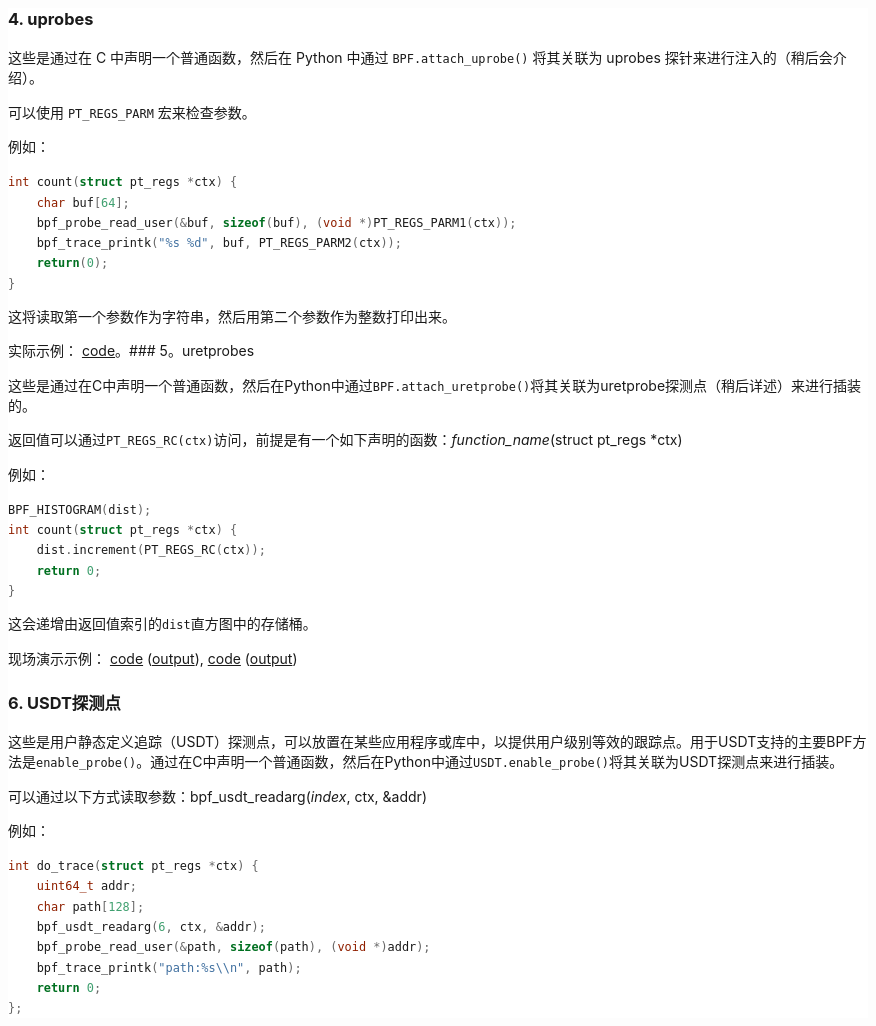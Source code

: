 ### 4. uprobes

这些是通过在 C 中声明一个普通函数，然后在 Python 中通过 `BPF.attach_uprobe()` 将其关联为 uprobes 探针来进行注入的（稍后会介绍）。

可以使用 `PT_REGS_PARM` 宏来检查参数。

例如：

```C
int count(struct pt_regs *ctx) {
    char buf[64];
    bpf_probe_read_user(&buf, sizeof(buf), (void *)PT_REGS_PARM1(ctx));
    bpf_trace_printk("%s %d", buf, PT_REGS_PARM2(ctx));
    return(0);
}
```

这将读取第一个参数作为字符串，然后用第二个参数作为整数打印出来。

实际示例：
[code](https://github.com/iovisor/bcc/blob/4afa96a71c5dbfc4c507c3355e20baa6c184a3a8/examples/tracing/strlen_count.py#L26)。### 5。uretprobes

这些是通过在C中声明一个普通函数，然后在Python中通过```BPF.attach_uretprobe()```将其关联为uretprobe探测点（稍后详述）来进行插装的。

返回值可以通过```PT_REGS_RC(ctx)```访问，前提是有一个如下声明的函数：*function_name*(struct pt_regs *ctx)

例如：

```C
BPF_HISTOGRAM(dist);
int count(struct pt_regs *ctx) {
    dist.increment(PT_REGS_RC(ctx));
    return 0;
}
```

这会递增由返回值索引的```dist```直方图中的存储桶。

现场演示示例：
[code](https://github.com/iovisor/bcc/blob/4afa96a71c5dbfc4c507c3355e20baa6c184a3a8/examples/tracing/strlen_hist.py#L39) ([output](https://github.com/iovisor/bcc/blob/4afa96a71c5dbfc4c507c3355e20baa6c184a3a8/examples/tracing/strlen_hist.py#L15)),
[code](https://github.com/iovisor/bcc/blob/4afa96a71c5dbfc4c507c3355e20baa6c184a3a8/tools/bashreadline.py) ([output](https://github.com/iovisor/bcc/commit/aa87997d21e5c1a6a20e2c96dd25eb92adc8e85d#diff-2fd162f9e594206f789246ce97d62cf0R7))

### 6. USDT探测点

这些是用户静态定义追踪（USDT）探测点，可以放置在某些应用程序或库中，以提供用户级别等效的跟踪点。用于USDT支持的主要BPF方法是```enable_probe()```。通过在C中声明一个普通函数，然后在Python中通过```USDT.enable_probe()```将其关联为USDT探测点来进行插装。

可以通过以下方式读取参数：bpf_usdt_readarg(*index*, ctx, &addr)

例如：

```C
int do_trace(struct pt_regs *ctx) {
    uint64_t addr;
    char path[128];
    bpf_usdt_readarg(6, ctx, &addr);
    bpf_probe_read_user(&path, sizeof(path), (void *)addr);
    bpf_trace_printk("path:%s\\n", path);
    return 0;
};
```
